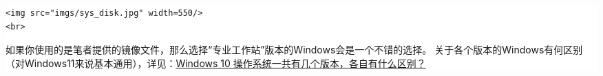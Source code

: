     <img src="imgs/sys_disk.jpg" width=550/>
    <br>
</div>

如果你使用的是笔者提供的镜像文件，那么选择“专业工作站”版本的Windows会是一个不错的选择。
关于各个版本的Windows有何区别（对Windows11来说基本通用），详见：<a href="https://www.zhihu.com/question/41293675">Windows 10 操作系统一共有几个版本，各自有什么区别？</a>

<div align=center>